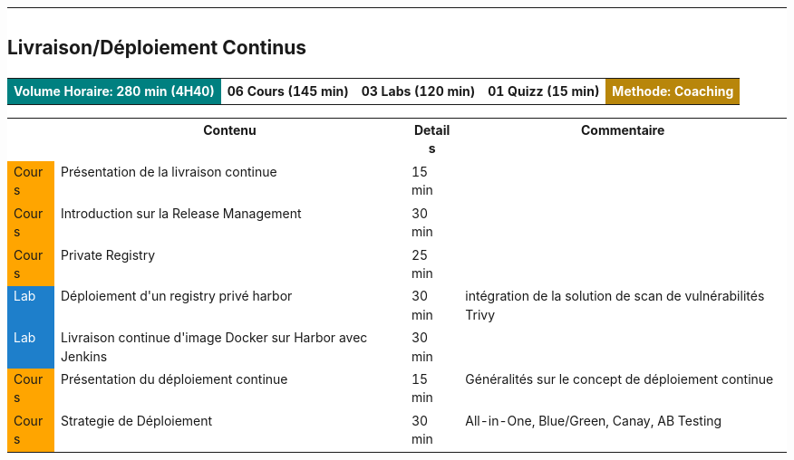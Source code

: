 
<hr>

## Livraison/Déploiement Continus

<table>
    <tr>
        <th style="background: #008080; color: white">Volume Horaire:  280 min (4H40)</th>
        <th>06 Cours (145 min)</th>
        <th>03 Labs (120 min)</th>
        <th>01 Quizz (15 min)</th>
        <th style="background: #B8860B; color: white;">Methode: Coaching</th>
    </tr>
</table>

<table>
    <tr>
        <th></th>
        <th>Contenu</th>
        <th>Details</th>
        <th>Commentaire</th>
    </tr>
    <tr>
        <td style="background: orange">Cours</td>
        <td>Présentation de la livraison continue</td>
        <td>15 min</td>
        <td></td>
    </tr>
    <tr>
        <td style="background: orange">Cours</td>
        <td>Introduction sur la Release Management</td>
        <td>30 min</td>
        <td></td>
    </tr>
    <tr>
        <td style="background: orange">Cours</td>
        <td>Private Registry</td>
        <td>25 min</td>
        <td></td>
    </tr>
    <tr>
        <td style="background: #1E7FCB; color: white;">Lab</td>
        <td>Déploiement d'un registry privé harbor</td>
        <td>30 min</td>
        <td>intégration de la solution de scan de vulnérabilités Trivy</td>
    </tr>
    <tr>
        <td style="background: #1E7FCB; color: white;">Lab</td>
        <td>Livraison continue d'image Docker sur Harbor avec Jenkins</td>
        <td>30 min</td>
        <td></td>
    </tr>
    <tr>
        <td style="background: orange">Cours</td>
        <td>Présentation du déploiement continue</td>
        <td>15 min</td>
        <td>Généralités sur le concept de déploiement continue</td>
    </tr>
     <tr>
        <td style="background: orange">Cours</td>
        <td>Strategie de Déploiement</td>
        <td>30 min</td>
        <td>All-in-One, Blue/Green, Canay, AB Testing</td>
    </tr>